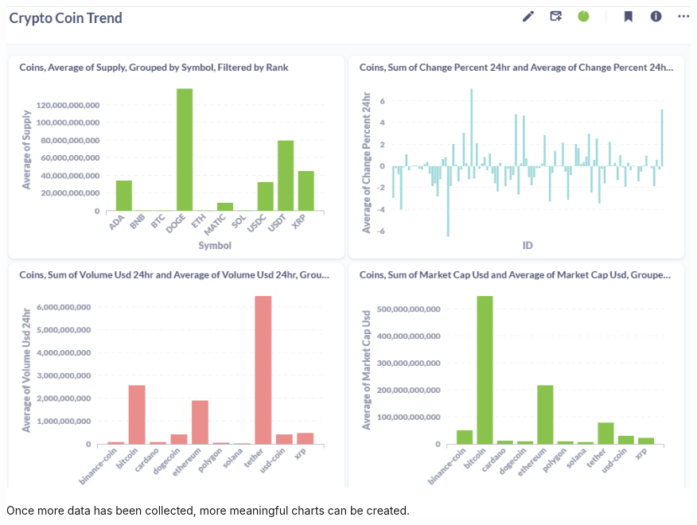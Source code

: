 ![dashboard](images/dashboard.png)

Once more data has been collected, more meaningful charts can be created.
